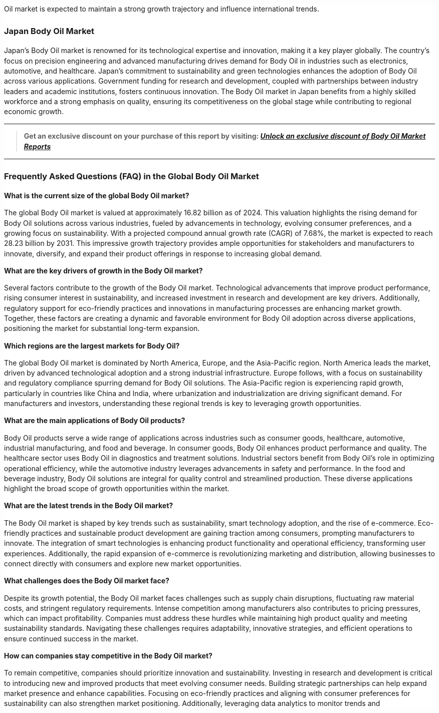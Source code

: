 Oil market is expected to maintain a strong growth trajectory and influence international trends.</p><h3>Japan Body Oil Market</h3><p>Japan&rsquo;s Body Oil market is renowned for its technological expertise and innovation, making it a key player globally. The country&rsquo;s focus on precision engineering and advanced manufacturing drives demand for Body Oil in industries such as electronics, automotive, and healthcare. Japan&rsquo;s commitment to sustainability and green technologies enhances the adoption of Body Oil across various applications. Government funding for research and development, coupled with partnerships between industry leaders and academic institutions, fosters continuous innovation. The Body Oil market in Japan benefits from a highly skilled workforce and a strong emphasis on quality, ensuring its competitiveness on the global stage while contributing to regional economic growth.</p><hr /><blockquote><p><strong>Get an exclusive discount on your purchase of this report by visiting: <em><a href="://marketresearchpulse.com/ask-for-discount/3752?utm_source=Github&amp;utm_medium=026">Unlock an exclusive discount of Body Oil Market Reports</a></em>&nbsp;</strong></p></blockquote><hr /><h3>Frequently Asked Questions (FAQ) in the Global Body Oil Market</h3><p><strong>What is the current size of the global Body Oil market?</strong></p><p>The global Body Oil market is valued at approximately 16.82 billion as of 2024. This valuation highlights the rising demand for Body Oil solutions across various industries, fueled by advancements in technology, evolving consumer preferences, and a growing focus on sustainability. With a projected compound annual growth rate (CAGR) of 7.68%, the market is expected to reach 28.23 billion by 2031. This impressive growth trajectory provides ample opportunities for stakeholders and manufacturers to innovate, diversify, and expand their product offerings in response to increasing global demand.</p><p><strong>What are the key drivers of growth in the Body Oil market?</strong></p><p>Several factors contribute to the growth of the Body Oil market. Technological advancements that improve product performance, rising consumer interest in sustainability, and increased investment in research and development are key drivers. Additionally, regulatory support for eco-friendly practices and innovations in manufacturing processes are enhancing market growth. Together, these factors are creating a dynamic and favorable environment for Body Oil adoption across diverse applications, positioning the market for substantial long-term expansion.</p><p><strong>Which regions are the largest markets for Body Oil?</strong></p><p>The global Body Oil market is dominated by North America, Europe, and the Asia-Pacific region. North America leads the market, driven by advanced technological adoption and a strong industrial infrastructure. Europe follows, with a focus on sustainability and regulatory compliance spurring demand for Body Oil solutions. The Asia-Pacific region is experiencing rapid growth, particularly in countries like China and India, where urbanization and industrialization are driving significant demand. For manufacturers and investors, understanding these regional trends is key to leveraging growth opportunities.</p><p><strong>What are the main applications of Body Oil products?</strong></p><p>Body Oil products serve a wide range of applications across industries such as consumer goods, healthcare, automotive, industrial manufacturing, and food and beverage. In consumer goods, Body Oil enhances product performance and quality. The healthcare sector uses Body Oil in diagnostics and treatment solutions. Industrial sectors benefit from Body Oil&rsquo;s role in optimizing operational efficiency, while the automotive industry leverages advancements in safety and performance. In the food and beverage industry, Body Oil solutions are integral for quality control and streamlined production. These diverse applications highlight the broad scope of growth opportunities within the market.</p><p><strong>What are the latest trends in the Body Oil market?</strong></p><p>The Body Oil market is shaped by key trends such as sustainability, smart technology adoption, and the rise of e-commerce. Eco-friendly practices and sustainable product development are gaining traction among consumers, prompting manufacturers to innovate. The integration of smart technologies is enhancing product functionality and operational efficiency, transforming user experiences. Additionally, the rapid expansion of e-commerce is revolutionizing marketing and distribution, allowing businesses to connect directly with consumers and explore new market opportunities.</p><p><strong>What challenges does the Body Oil market face?</strong></p><p>Despite its growth potential, the Body Oil market faces challenges such as supply chain disruptions, fluctuating raw material costs, and stringent regulatory requirements. Intense competition among manufacturers also contributes to pricing pressures, which can impact profitability. Companies must address these hurdles while maintaining high product quality and meeting sustainability standards. Navigating these challenges requires adaptability, innovative strategies, and efficient operations to ensure continued success in the market.</p><p><strong>How can companies stay competitive in the Body Oil market?</strong></p><p>To remain competitive, companies should prioritize innovation and sustainability. Investing in research and development is critical to introducing new and improved products that meet evolving consumer needs. Building strategic partnerships can help expand market presence and enhance capabilities. Focusing on eco-friendly practices and aligning with consumer preferences for sustainability can also strengthen market positioning. Additionally, leveraging data analytics to monitor trends and